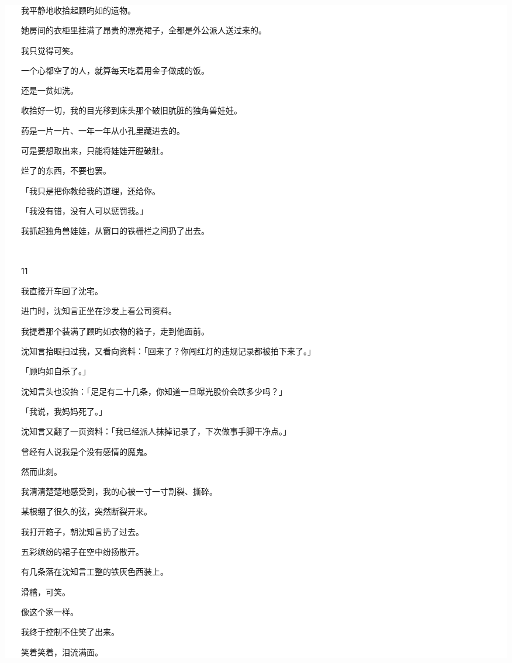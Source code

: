 &emsp;&emsp;我平静地收拾起顾昀如的遗物。  
  
&emsp;&emsp;她房间的衣柜里挂满了昂贵的漂亮裙子，全都是外公派人送过来的。  
  
&emsp;&emsp;我只觉得可笑。  
  
&emsp;&emsp;一个心都空了的人，就算每天吃着用金子做成的饭。  
  
&emsp;&emsp;还是一贫如洗。  
  
&emsp;&emsp;收拾好一切，我的目光移到床头那个破旧肮脏的独角兽娃娃。  
  
&emsp;&emsp;药是一片一片、一年一年从小孔里藏进去的。  
  
&emsp;&emsp;可是要想取出来，只能将娃娃开膛破肚。  
  
&emsp;&emsp;烂了的东西，不要也罢。  
  
&emsp;&emsp;「我只是把你教给我的道理，还给你。  
  
&emsp;&emsp;「我没有错，没有人可以惩罚我。」  
  
&emsp;&emsp;我抓起独角兽娃娃，从窗口的铁栅栏之间扔了出去。  
  
&emsp;&emsp;   
  
&emsp;&emsp;11  
  
&emsp;&emsp;我直接开车回了沈宅。  
  
&emsp;&emsp;进门时，沈知言正坐在沙发上看公司资料。  
  
&emsp;&emsp;我提着那个装满了顾昀如衣物的箱子，走到他面前。  
  
&emsp;&emsp;沈知言抬眼扫过我，又看向资料：「回来了？你闯红灯的违规记录都被拍下来了。」  
  
&emsp;&emsp;「顾昀如自杀了。」  
  
&emsp;&emsp;沈知言头也没抬：「足足有二十几条，你知道一旦曝光股价会跌多少吗？」  
  
&emsp;&emsp;「我说，我妈妈死了。」  
  
&emsp;&emsp;沈知言又翻了一页资料：「我已经派人抹掉记录了，下次做事手脚干净点。」  
  
&emsp;&emsp;曾经有人说我是个没有感情的魔鬼。  
  
&emsp;&emsp;然而此刻。  
  
&emsp;&emsp;我清清楚楚地感受到，我的心被一寸一寸割裂、撕碎。  
  
&emsp;&emsp;某根绷了很久的弦，突然断裂开来。  
  
&emsp;&emsp;我打开箱子，朝沈知言扔了过去。  
  
&emsp;&emsp;五彩缤纷的裙子在空中纷扬散开。  
  
&emsp;&emsp;有几条落在沈知言工整的铁灰色西装上。  
  
&emsp;&emsp;滑稽，可笑。  
  
&emsp;&emsp;像这个家一样。  
  
&emsp;&emsp;我终于控制不住笑了出来。  
  
&emsp;&emsp;笑着笑着，泪流满面。  
  